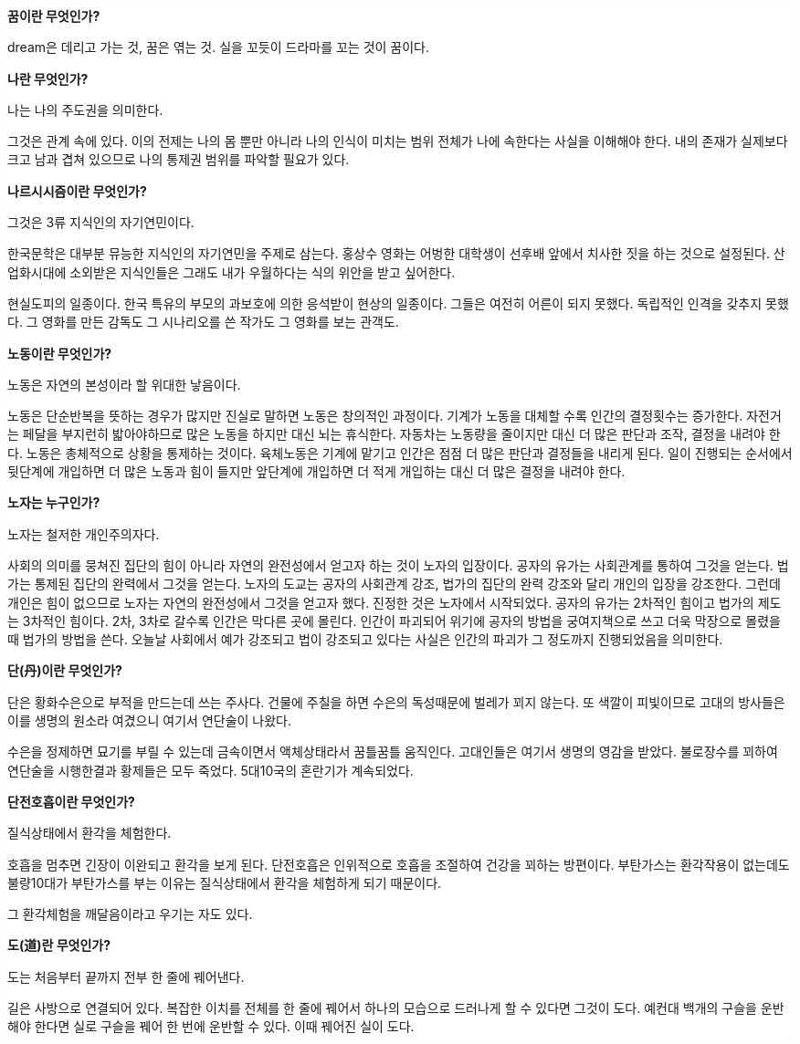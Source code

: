 **꿈이란 무엇인가?**

dream은 데리고 가는 것, 꿈은 엮는 것. 실을 꼬듯이 드라마를 꼬는 것이 꿈이다.

**나란 무엇인가?**

나는 나의 주도권을 의미한다. 

그것은 관계 속에 있다. 이의 전제는 나의 몸 뿐만 아니라 나의 인식이 미치는 범위 전체가 나에 속한다는 사실을 이해해야 한다. 내의 존재가 실제보다 크고 남과 겹쳐 있으므로 나의 통제권 범위를 파악할 필요가 있다. 

**나르시시즘이란 무엇인가?**

그것은 3류 지식인의 자기연민이다.

한국문학은 대부분 뮤능한 지식인의 자기연민을 주제로 삼는다. 홍상수 영화는 어벙한 대학생이 선후배 앞에서 치사한 짓을 하는 것으로 설정된다. 산업화시대에 소외받은 지식인들은 그래도 내가 우월하다는 식의 위안을 받고 싶어한다. 

현실도피의 일종이다. 한국 특유의 부모의 과보호에 의한 응석받이 현상의 일종이다. 그들은 여전히 어른이 되지 못했다. 독립적인 인격을 갖추지 못했다. 그 영화를 만든 감독도 그 시나리오를 쓴 작가도 그 영화를 보는 관객도.

**노동이란 무엇인가?**

노동은 자연의 본성이라 할 위대한 낳음이다.

노동은 단순반복을 뜻하는 경우가 많지만 진실로 말하면 노동은 창의적인 과정이다. 기계가 노동을 대체할 수록 인간의 결정횟수는 증가한다. 자전거는 페달을 부지런히 밟아야하므로 많은 노동을 하지만 대신 뇌는 휴식한다. 자동차는 노동량을 줄이지만 대신 더 많은 판단과 조작, 결정을 내려야 한다. 노동은 총체적으로 상황을 통제하는 것이다. 육체노동은 기계에 맡기고 인간은 점점 더 많은 판단과 결정들을 내리게 된다. 일이 진행되는 순서에서 뒷단계에 개입하면 더 많은 노동과 힘이 들지만 앞단계에 개입하면 더 적게 개입하는 대신 더 많은 결정을 내려야 한다.

**노자는 누구인가?**

노자는 철저한 개인주의자다. 

사회의 의미를 뭉쳐진 집단의 힘이 아니라 자연의 완전성에서 얻고자 하는 것이 노자의 입장이다. 공자의 유가는 사회관계를 통하여 그것을 얻는다. 법가는 통제된 집단의 완력에서 그것을 얻는다. 노자의 도교는 공자의 사회관계 강조, 법가의 집단의 완력 강조와 달리 개인의 입장을 강조한다. 그런데 개인은 힘이 없으므로 노자는 자연의 완전성에서 그것을 얻고자 했다. 진정한 것은 노자에서 시작되었다. 공자의 유가는 2차적인 힘이고 법가의 제도는 3차적인 힘이다. 2차, 3차로 갈수록 인간은 막다른 곳에 몰린다. 인간이 파괴되어 위기에 공자의 방법을 궁여지책으로 쓰고 더욱 막장으로 몰렸을 때 법가의 방법을 쓴다. 오늘날 사회에서 예가 강조되고 법이 강조되고 있다는 사실은 인간의 파괴가 그 정도까지 진행되었음을 의미한다.

**단(丹)이란 무엇인가?**

단은 황화수은으로 부적을 만드는데 쓰는 주사다. 건물에 주칠을 하면 수은의 독성때문에 벌레가 꾀지 않는다. 또 색깔이 피빛이므로 고대의 방사들은 이를 생명의 원소라 여겼으니 여기서 연단술이 나왔다.

수은을 정제하면 묘기를 부릴 수 있는데 금속이면서 액체상태라서 꿈틀꿈틀 움직인다. 고대인들은 여기서 생명의 영감을 받았다. 불로장수를 꾀하여 연단술을 시행한결과 황제들은 모두 죽었다. 5대10국의 혼란기가 계속되었다.

**단전호흡이란 무엇인가?**

질식상태에서 환각을 체험한다.

호흡을 멈추면 긴장이 이완되고 환각을 보게 된다. 단전호흡은 인위적으로 호흡을 조절하여 건강을 꾀하는 방편이다. 부탄가스는 환각작용이 없는데도 불량10대가 부탄가스를 부는 이유는 질식상태에서 환각을 체험하게 되기 때문이다. 

그 환각체험을 깨달음이라고 우기는 자도 있다. 

**도(道)란 무엇인가?**

도는 처음부터 끝까지 전부 한 줄에 꿰어낸다.

길은 사방으로 연결되어 있다. 복잡한 이치를 전체를 한 줄에 꿰어서 하나의 모습으로 드러나게 할 수 있다면 그것이 도다. 예컨대 백개의 구슬을 운반해야 한다면 실로 구슬을 꿰어 한 번에 운반할 수 있다. 이때 꿰어진 실이 도다.
